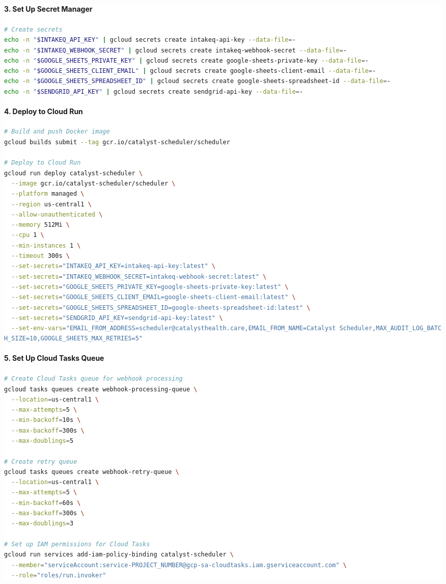 #### 3. Set Up Secret Manager

```bash
# Create secrets
echo -n "$INTAKEQ_API_KEY" | gcloud secrets create intakeq-api-key --data-file=-
echo -n "$INTAKEQ_WEBHOOK_SECRET" | gcloud secrets create intakeq-webhook-secret --data-file=-
echo -n "$GOOGLE_SHEETS_PRIVATE_KEY" | gcloud secrets create google-sheets-private-key --data-file=-
echo -n "$GOOGLE_SHEETS_CLIENT_EMAIL" | gcloud secrets create google-sheets-client-email --data-file=-
echo -n "$GOOGLE_SHEETS_SPREADSHEET_ID" | gcloud secrets create google-sheets-spreadsheet-id --data-file=-
echo -n "$SENDGRID_API_KEY" | gcloud secrets create sendgrid-api-key --data-file=-
```

#### 4. Deploy to Cloud Run

```bash
# Build and push Docker image
gcloud builds submit --tag gcr.io/catalyst-scheduler/scheduler

# Deploy to Cloud Run
gcloud run deploy catalyst-scheduler \
  --image gcr.io/catalyst-scheduler/scheduler \
  --platform managed \
  --region us-central1 \
  --allow-unauthenticated \
  --memory 512Mi \
  --cpu 1 \
  --min-instances 1 \
  --timeout 300s \
  --set-secrets="INTAKEQ_API_KEY=intakeq-api-key:latest" \
  --set-secrets="INTAKEQ_WEBHOOK_SECRET=intakeq-webhook-secret:latest" \
  --set-secrets="GOOGLE_SHEETS_PRIVATE_KEY=google-sheets-private-key:latest" \
  --set-secrets="GOOGLE_SHEETS_CLIENT_EMAIL=google-sheets-client-email:latest" \
  --set-secrets="GOOGLE_SHEETS_SPREADSHEET_ID=google-sheets-spreadsheet-id:latest" \
  --set-secrets="SENDGRID_API_KEY=sendgrid-api-key:latest" \
  --set-env-vars="EMAIL_FROM_ADDRESS=scheduler@catalysthealth.care,EMAIL_FROM_NAME=Catalyst Scheduler,MAX_AUDIT_LOG_BATCH_SIZE=10,GOOGLE_SHEETS_MAX_RETRIES=5"
```

#### 5. Set Up Cloud Tasks Queue

```bash
# Create Cloud Tasks queue for webhook processing
gcloud tasks queues create webhook-processing-queue \
  --location=us-central1 \
  --max-attempts=5 \
  --min-backoff=10s \
  --max-backoff=300s \
  --max-doublings=5

# Create retry queue
gcloud tasks queues create webhook-retry-queue \
  --location=us-central1 \
  --max-attempts=5 \
  --min-backoff=60s \
  --max-backoff=300s \
  --max-doublings=3

# Set up IAM permissions for Cloud Tasks
gcloud run services add-iam-policy-binding catalyst-scheduler \
  --member="serviceAccount:service-PROJECT_NUMBER@gcp-sa-cloudtasks.iam.gserviceaccount.com" \
  --role="roles/run.invoker"
```
